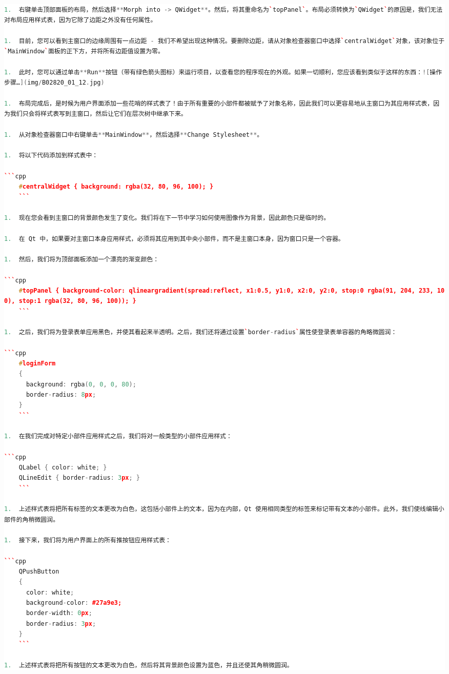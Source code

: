 ```cpp
1.  右键单击顶部面板的布局，然后选择**Morph into -> QWidget**。然后，将其重命名为`topPanel`。布局必须转换为`QWidget`的原因是，我们无法对布局应用样式表，因为它除了边距之外没有任何属性。

1.  目前，您可以看到主窗口的边缘周围有一点边距 - 我们不希望出现这种情况。要删除边距，请从对象检查器窗口中选择`centralWidget`对象，该对象位于`MainWindow`面板的正下方，并将所有边距值设置为零。

1.  此时，您可以通过单击**Run**按钮（带有绿色箭头图标）来运行项目，以查看您的程序现在的外观。如果一切顺利，您应该看到类似于这样的东西：![操作步骤…](img/B02820_01_12.jpg)

1.  布局完成后，是时候为用户界面添加一些花哨的样式表了！由于所有重要的小部件都被赋予了对象名称，因此我们可以更容易地从主窗口为其应用样式表，因为我们只会将样式表写到主窗口，然后让它们在层次树中继承下来。

1.  从对象检查器窗口中右键单击**MainWindow**，然后选择**Change Stylesheet**。

1.  将以下代码添加到样式表中：

```cpp
    #centralWidget { background: rgba(32, 80, 96, 100); }
    ```

1.  现在您会看到主窗口的背景颜色发生了变化。我们将在下一节中学习如何使用图像作为背景，因此颜色只是临时的。

1.  在 Qt 中，如果要对主窗口本身应用样式，必须将其应用到其中央小部件，而不是主窗口本身，因为窗口只是一个容器。

1.  然后，我们将为顶部面板添加一个漂亮的渐变颜色：

```cpp
    #topPanel { background-color: qlineargradient(spread:reflect, x1:0.5, y1:0, x2:0, y2:0, stop:0 rgba(91, 204, 233, 100), stop:1 rgba(32, 80, 96, 100)); }
    ```

1.  之后，我们将为登录表单应用黑色，并使其看起来半透明。之后，我们还将通过设置`border-radius`属性使登录表单容器的角略微圆润：

```cpp
    #loginForm
    {
      background: rgba(0, 0, 0, 80);
      border-radius: 8px;
    }
    ```

1.  在我们完成对特定小部件应用样式之后，我们将对一般类型的小部件应用样式：

```cpp
    QLabel { color: white; }
    QLineEdit { border-radius: 3px; }
    ```

1.  上述样式表将把所有标签的文本更改为白色，这包括小部件上的文本，因为在内部，Qt 使用相同类型的标签来标记带有文本的小部件。此外，我们使线编辑小部件的角稍微圆润。

1.  接下来，我们将为用户界面上的所有推按钮应用样式表：

```cpp
    QPushButton
    {
      color: white;
      background-color: #27a9e3;
      border-width: 0px;
      border-radius: 3px;
    }
    ```

1.  上述样式表将把所有按钮的文本更改为白色，然后将其背景颜色设置为蓝色，并且还使其角稍微圆润。

```